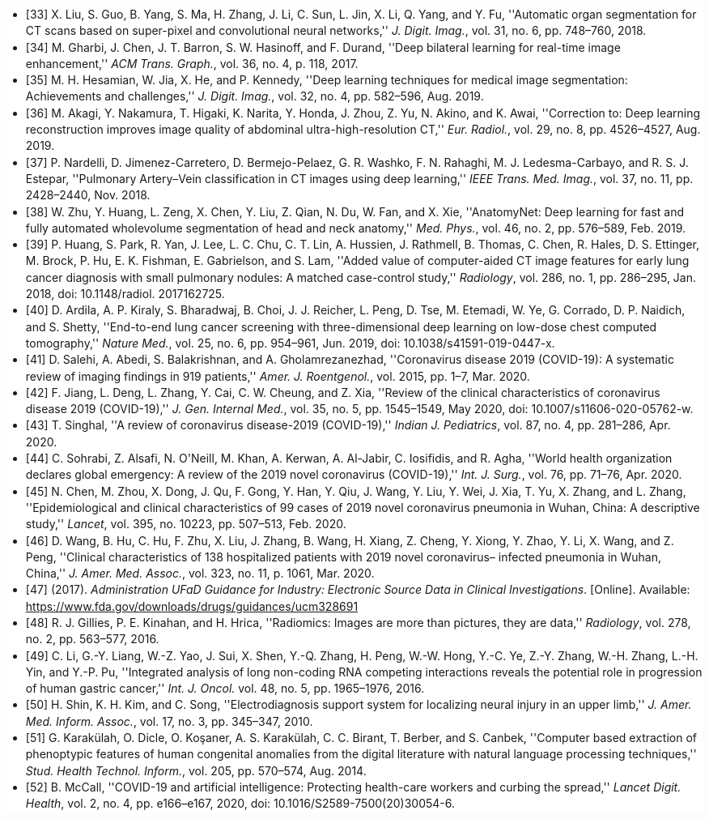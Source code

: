 - [33] X. Liu, S. Guo, B. Yang, S. Ma, H. Zhang, J. Li, C. Sun, L. Jin, X. Li, Q. Yang, and Y. Fu, ''Automatic organ segmentation for CT scans based on super-pixel and convolutional neural networks,'' *J. Digit. Imag.*, vol. 31, no. 6, pp. 748–760, 2018.
- [34] M. Gharbi, J. Chen, J. T. Barron, S. W. Hasinoff, and F. Durand, ''Deep bilateral learning for real-time image enhancement,'' *ACM Trans. Graph.*, vol. 36, no. 4, p. 118, 2017.
- [35] M. H. Hesamian, W. Jia, X. He, and P. Kennedy, ''Deep learning techniques for medical image segmentation: Achievements and challenges,'' *J. Digit. Imag.*, vol. 32, no. 4, pp. 582–596, Aug. 2019.
- [36] M. Akagi, Y. Nakamura, T. Higaki, K. Narita, Y. Honda, J. Zhou, Z. Yu, N. Akino, and K. Awai, ''Correction to: Deep learning reconstruction improves image quality of abdominal ultra-high-resolution CT,'' *Eur. Radiol.*, vol. 29, no. 8, pp. 4526–4527, Aug. 2019.
- [37] P. Nardelli, D. Jimenez-Carretero, D. Bermejo-Pelaez, G. R. Washko, F. N. Rahaghi, M. J. Ledesma-Carbayo, and R. S. J. Estepar, ''Pulmonary Artery–Vein classification in CT images using deep learning,'' *IEEE Trans. Med. Imag.*, vol. 37, no. 11, pp. 2428–2440, Nov. 2018.
- [38] W. Zhu, Y. Huang, L. Zeng, X. Chen, Y. Liu, Z. Qian, N. Du, W. Fan, and X. Xie, ''AnatomyNet: Deep learning for fast and fully automated wholevolume segmentation of head and neck anatomy,'' *Med. Phys.*, vol. 46, no. 2, pp. 576–589, Feb. 2019.
- [39] P. Huang, S. Park, R. Yan, J. Lee, L. C. Chu, C. T. Lin, A. Hussien, J. Rathmell, B. Thomas, C. Chen, R. Hales, D. S. Ettinger, M. Brock, P. Hu, E. K. Fishman, E. Gabrielson, and S. Lam, ''Added value of computer-aided CT image features for early lung cancer diagnosis with small pulmonary nodules: A matched case-control study,'' *Radiology*, vol. 286, no. 1, pp. 286–295, Jan. 2018, doi: 10.1148/radiol. 2017162725.
- [40] D. Ardila, A. P. Kiraly, S. Bharadwaj, B. Choi, J. J. Reicher, L. Peng, D. Tse, M. Etemadi, W. Ye, G. Corrado, D. P. Naidich, and S. Shetty, ''End-to-end lung cancer screening with three-dimensional deep learning on low-dose chest computed tomography,'' *Nature Med.*, vol. 25, no. 6, pp. 954–961, Jun. 2019, doi: 10.1038/s41591-019-0447-x.
- [41] D. Salehi, A. Abedi, S. Balakrishnan, and A. Gholamrezanezhad, ''Coronavirus disease 2019 (COVID-19): A systematic review of imaging findings in 919 patients,'' *Amer. J. Roentgenol.*, vol. 2015, pp. 1–7, Mar. 2020.
- [42] F. Jiang, L. Deng, L. Zhang, Y. Cai, C. W. Cheung, and Z. Xia, ''Review of the clinical characteristics of coronavirus disease 2019 (COVID-19),'' *J. Gen. Internal Med.*, vol. 35, no. 5, pp. 1545–1549, May 2020, doi: 10.1007/s11606-020-05762-w.
- [43] T. Singhal, ''A review of coronavirus disease-2019 (COVID-19),'' *Indian J. Pediatrics*, vol. 87, no. 4, pp. 281–286, Apr. 2020.
- [44] C. Sohrabi, Z. Alsafi, N. O'Neill, M. Khan, A. Kerwan, A. Al-Jabir, C. Iosifidis, and R. Agha, ''World health organization declares global emergency: A review of the 2019 novel coronavirus (COVID-19),'' *Int. J. Surg.*, vol. 76, pp. 71–76, Apr. 2020.
- [45] N. Chen, M. Zhou, X. Dong, J. Qu, F. Gong, Y. Han, Y. Qiu, J. Wang, Y. Liu, Y. Wei, J. Xia, T. Yu, X. Zhang, and L. Zhang, ''Epidemiological and clinical characteristics of 99 cases of 2019 novel coronavirus pneumonia in Wuhan, China: A descriptive study,'' *Lancet*, vol. 395, no. 10223, pp. 507–513, Feb. 2020.
- [46] D. Wang, B. Hu, C. Hu, F. Zhu, X. Liu, J. Zhang, B. Wang, H. Xiang, Z. Cheng, Y. Xiong, Y. Zhao, Y. Li, X. Wang, and Z. Peng, ''Clinical characteristics of 138 hospitalized patients with 2019 novel coronavirus– infected pneumonia in Wuhan, China,'' *J. Amer. Med. Assoc.*, vol. 323, no. 11, p. 1061, Mar. 2020.
- [47] (2017). *Administration UFaD Guidance for Industry: Electronic Source Data in Clinical Investigations*. [Online]. Available: https://www.fda.gov/downloads/drugs/guidances/ucm328691
- [48] R. J. Gillies, P. E. Kinahan, and H. Hrica, ''Radiomics: Images are more than pictures, they are data,'' *Radiology*, vol. 278, no. 2, pp. 563–577, 2016.
- [49] C. Li, G.-Y. Liang, W.-Z. Yao, J. Sui, X. Shen, Y.-Q. Zhang, H. Peng, W.-W. Hong, Y.-C. Ye, Z.-Y. Zhang, W.-H. Zhang, L.-H. Yin, and Y.-P. Pu, ''Integrated analysis of long non-coding RNA competing interactions reveals the potential role in progression of human gastric cancer,'' *Int. J. Oncol.* vol. 48, no. 5, pp. 1965–1976, 2016.
- [50] H. Shin, K. H. Kim, and C. Song, ''Electrodiagnosis support system for localizing neural injury in an upper limb,'' *J. Amer. Med. Inform. Assoc.*, vol. 17, no. 3, pp. 345–347, 2010.
- [51] G. Karakülah, O. Dicle, O. Koşaner, A. S. Karakülah, C. C. Birant, T. Berber, and S. Canbek, ''Computer based extraction of phenoptypic features of human congenital anomalies from the digital literature with natural language processing techniques,'' *Stud. Health Technol. Inform.*, vol. 205, pp. 570–574, Aug. 2014.
- [52] B. McCall, ''COVID-19 and artificial intelligence: Protecting health-care workers and curbing the spread,'' *Lancet Digit. Health*, vol. 2, no. 4, pp. e166–e167, 2020, doi: 10.1016/S2589-7500(20)30054-6.